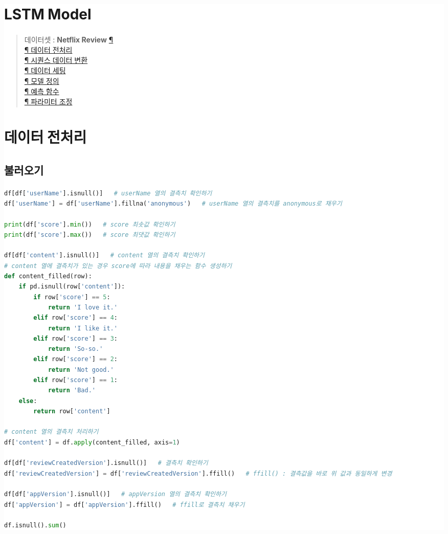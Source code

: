 # LSTM Model
> 데이터셋 :  **Netflix Review** [¶](https://www.kaggle.com/datasets/ashishkumarak/netflix-reviews-playstore-daily-updated)<br>
[¶ 데이터 전처리](#데이터-전처리)<br>
[¶ 시퀀스 데이터 변환](#시퀀스-데이터-변환)<br>
[¶ 데이터 세팅](#데이터-세팅)<br>
[¶ 모델 정의](#lstm-모델-정의)<br>
[¶ 예측 함수](#예측-함수---pipeline)<br>
[¶ 파라미터 조정](#파라미터-조정)<br>


# 데이터 전처리
## 불러오기

```py
df[df['userName'].isnull()]   # userName 열의 결측치 확인하기
df['userName'] = df['userName'].fillna('anonymous')   # userName 열의 결측치를 anonymous로 채우기

print(df['score'].min())   # score 최솟값 확인하기
print(df['score'].max())   # score 최댓값 확인하기

df[df['content'].isnull()]   # content 열의 결측치 확인하기
# content 열에 결측치가 있는 경우 score에 따라 내용을 채우는 함수 생성하기
def content_filled(row):
    if pd.isnull(row['content']):
        if row['score'] == 5:
            return 'I love it.'
        elif row['score'] == 4:
            return 'I like it.'
        elif row['score'] == 3:
            return 'So-so.'
        elif row['score'] == 2:
            return 'Not good.'
        elif row['score'] == 1:
            return 'Bad.'
    else:
        return row['content']

# content 열의 결측치 처리하기
df['content'] = df.apply(content_filled, axis=1)

df[df['reviewCreatedVersion'].isnull()]   # 결측치 확인하기
df['reviewCreatedVersion'] = df['reviewCreatedVersion'].ffill()   # ffill() : 결측값을 바로 위 값과 동일하게 변경

df[df['appVersion'].isnull()]   # appVersion 열의 결측치 확인하기
df['appVersion'] = df['appVersion'].ffill()   # ffill로 결측치 채우기

df.isnull().sum()
```
